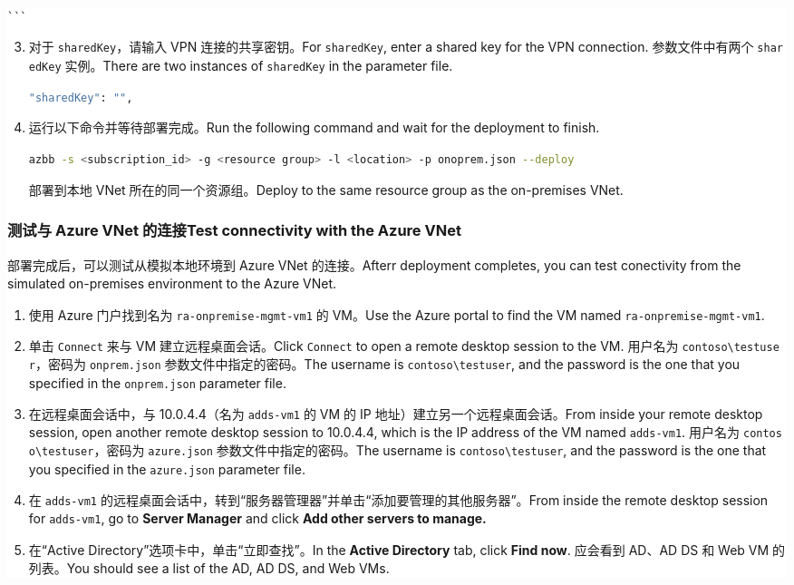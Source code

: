     ```

3. <span data-ttu-id="51133-216">对于 `sharedKey`，请输入 VPN 连接的共享密钥。</span><span class="sxs-lookup"><span data-stu-id="51133-216">For `sharedKey`, enter a shared key for the VPN connection.</span></span> <span data-ttu-id="51133-217">参数文件中有两个 `sharedKey` 实例。</span><span class="sxs-lookup"><span data-stu-id="51133-217">There are two instances of `sharedKey` in the parameter file.</span></span>

    ```bash
    "sharedKey": "",
    ```

4. <span data-ttu-id="51133-218">运行以下命令并等待部署完成。</span><span class="sxs-lookup"><span data-stu-id="51133-218">Run the following command and wait for the deployment to finish.</span></span>

    ```bash
    azbb -s <subscription_id> -g <resource group> -l <location> -p onoprem.json --deploy
    ```

   <span data-ttu-id="51133-219">部署到本地 VNet 所在的同一个资源组。</span><span class="sxs-lookup"><span data-stu-id="51133-219">Deploy to the same resource group as the on-premises VNet.</span></span>

### <a name="test-connectivity-with-the-azure-vnet"></a><span data-ttu-id="51133-220">测试与 Azure VNet 的连接</span><span class="sxs-lookup"><span data-stu-id="51133-220">Test connectivity with the Azure VNet</span></span>

<span data-ttu-id="51133-221">部署完成后，可以测试从模拟本地环境到 Azure VNet 的连接。</span><span class="sxs-lookup"><span data-stu-id="51133-221">Afterr deployment completes, you can test conectivity from the simulated on-premises environment to the Azure VNet.</span></span>

1. <span data-ttu-id="51133-222">使用 Azure 门户找到名为 `ra-onpremise-mgmt-vm1` 的 VM。</span><span class="sxs-lookup"><span data-stu-id="51133-222">Use the Azure portal to find the VM named `ra-onpremise-mgmt-vm1`.</span></span>

2. <span data-ttu-id="51133-223">单击 `Connect` 来与 VM 建立远程桌面会话。</span><span class="sxs-lookup"><span data-stu-id="51133-223">Click `Connect` to open a remote desktop session to the VM.</span></span> <span data-ttu-id="51133-224">用户名为 `contoso\testuser`，密码为 `onprem.json` 参数文件中指定的密码。</span><span class="sxs-lookup"><span data-stu-id="51133-224">The username is `contoso\testuser`, and the password is the one that you specified in the `onprem.json` parameter file.</span></span>

3. <span data-ttu-id="51133-225">在远程桌面会话中，与 10.0.4.4（名为 `adds-vm1` 的 VM 的 IP 地址）建立另一个远程桌面会话。</span><span class="sxs-lookup"><span data-stu-id="51133-225">From inside your remote desktop session, open another remote desktop session to 10.0.4.4, which is the IP address of the VM named `adds-vm1`.</span></span> <span data-ttu-id="51133-226">用户名为 `contoso\testuser`，密码为 `azure.json` 参数文件中指定的密码。</span><span class="sxs-lookup"><span data-stu-id="51133-226">The username is `contoso\testuser`, and the password is the one that you specified in the `azure.json` parameter file.</span></span>

4. <span data-ttu-id="51133-227">在 `adds-vm1` 的远程桌面会话中，转到“服务器管理器”并单击“添加要管理的其他服务器”。</span><span class="sxs-lookup"><span data-stu-id="51133-227">From inside the remote desktop session for `adds-vm1`, go to **Server Manager** and click **Add other servers to manage.**</span></span> 

5. <span data-ttu-id="51133-228">在“Active Directory”选项卡中，单击“立即查找”。</span><span class="sxs-lookup"><span data-stu-id="51133-228">In the **Active Directory** tab, click **Find now**.</span></span> <span data-ttu-id="51133-229">应会看到 AD、AD DS 和 Web VM 的列表。</span><span class="sxs-lookup"><span data-stu-id="51133-229">You should see a list of the AD, AD DS, and Web VMs.</span></span>
